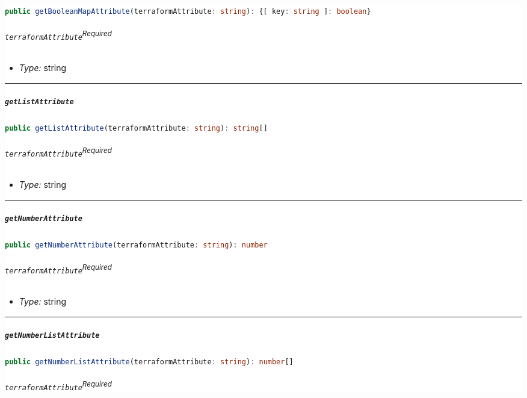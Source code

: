 ```typescript
public getBooleanMapAttribute(terraformAttribute: string): {[ key: string ]: boolean}
```

###### `terraformAttribute`<sup>Required</sup> <a name="terraformAttribute" id="rhizo-co-terraform-provider-oci.dataOciApigatewayGateway.DataOciApigatewayGateway.getBooleanMapAttribute.parameter.terraformAttribute"></a>

- *Type:* string

---

##### `getListAttribute` <a name="getListAttribute" id="rhizo-co-terraform-provider-oci.dataOciApigatewayGateway.DataOciApigatewayGateway.getListAttribute"></a>

```typescript
public getListAttribute(terraformAttribute: string): string[]
```

###### `terraformAttribute`<sup>Required</sup> <a name="terraformAttribute" id="rhizo-co-terraform-provider-oci.dataOciApigatewayGateway.DataOciApigatewayGateway.getListAttribute.parameter.terraformAttribute"></a>

- *Type:* string

---

##### `getNumberAttribute` <a name="getNumberAttribute" id="rhizo-co-terraform-provider-oci.dataOciApigatewayGateway.DataOciApigatewayGateway.getNumberAttribute"></a>

```typescript
public getNumberAttribute(terraformAttribute: string): number
```

###### `terraformAttribute`<sup>Required</sup> <a name="terraformAttribute" id="rhizo-co-terraform-provider-oci.dataOciApigatewayGateway.DataOciApigatewayGateway.getNumberAttribute.parameter.terraformAttribute"></a>

- *Type:* string

---

##### `getNumberListAttribute` <a name="getNumberListAttribute" id="rhizo-co-terraform-provider-oci.dataOciApigatewayGateway.DataOciApigatewayGateway.getNumberListAttribute"></a>

```typescript
public getNumberListAttribute(terraformAttribute: string): number[]
```

###### `terraformAttribute`<sup>Required</sup> <a name="terraformAttribute" id="rhizo-co-terraform-provider-oci.dataOciApigatewayGateway.DataOciApigatewayGateway.getNumberListAttribute.parameter.terraformAttribute"></a>
